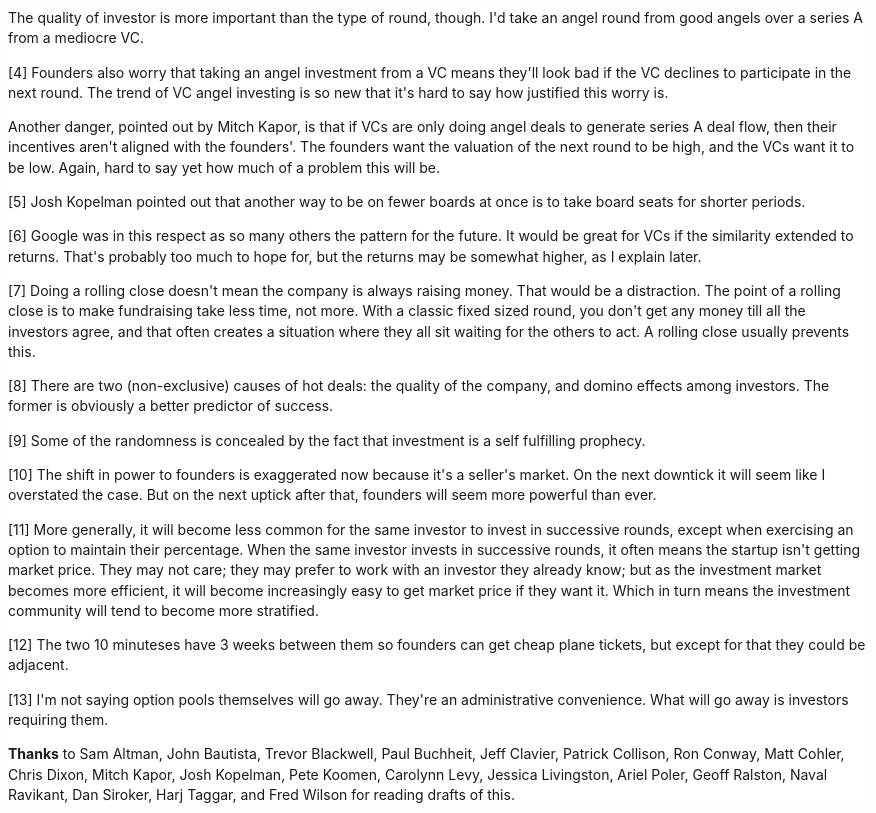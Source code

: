 The quality of investor is more important than the type of round, though. I'd take an angel round from good angels over a series A from a mediocre VC.  
  
[4] Founders also worry that taking an angel investment from a VC means they'll look bad if the VC declines to participate in the next round. The trend of VC angel investing is so new that it's hard to say how justified this worry is.  
  
Another danger, pointed out by Mitch Kapor, is that if VCs are only doing angel deals to generate series A deal flow, then their incentives aren't aligned with the founders'. The founders want the valuation of the next round to be high, and the VCs want it to be low. Again, hard to say yet how much of a problem this will be.  
  
[5] Josh Kopelman pointed out that another way to be on fewer boards at once is to take board seats for shorter periods.  
  
[6] Google was in this respect as so many others the pattern for the future. It would be great for VCs if the similarity extended to returns. That's probably too much to hope for, but the returns may be somewhat higher, as I explain later.  
  
[7] Doing a rolling close doesn't mean the company is always raising money. That would be a distraction. The point of a rolling close is to make fundraising take less time, not more. With a classic fixed sized round, you don't get any money till all the investors agree, and that often creates a situation where they all sit waiting for the others to act. A rolling close usually prevents this.  
  
[8] There are two (non-exclusive) causes of hot deals: the quality of the company, and domino effects among investors. The former is obviously a better predictor of success.  
  
[9] Some of the randomness is concealed by the fact that investment is a self fulfilling prophecy.  
  
[10] The shift in power to founders is exaggerated now because it's a seller's market. On the next downtick it will seem like I overstated the case. But on the next uptick after that, founders will seem more powerful than ever.  
  
[11] More generally, it will become less common for the same investor to invest in successive rounds, except when exercising an option to maintain their percentage. When the same investor invests in successive rounds, it often means the startup isn't getting market price. They may not care; they may prefer to work with an investor they already know; but as the investment market becomes more efficient, it will become increasingly easy to get market price if they want it. Which in turn means the investment community will tend to become more stratified.  
  
[12] The two 10 minuteses have 3 weeks between them so founders can get cheap plane tickets, but except for that they could be adjacent.  
  
[13] I'm not saying option pools themselves will go away. They're an administrative convenience. What will go away is investors requiring them.  
  
  
  
**Thanks** to Sam Altman, John Bautista, Trevor Blackwell, Paul Buchheit, Jeff Clavier, Patrick Collison, Ron Conway, Matt Cohler, Chris Dixon, Mitch Kapor, Josh Kopelman, Pete Koomen, Carolynn Levy, Jessica Livingston, Ariel Poler, Geoff Ralston, Naval Ravikant, Dan Siroker, Harj Taggar, and Fred Wilson for reading drafts of this.  
  

